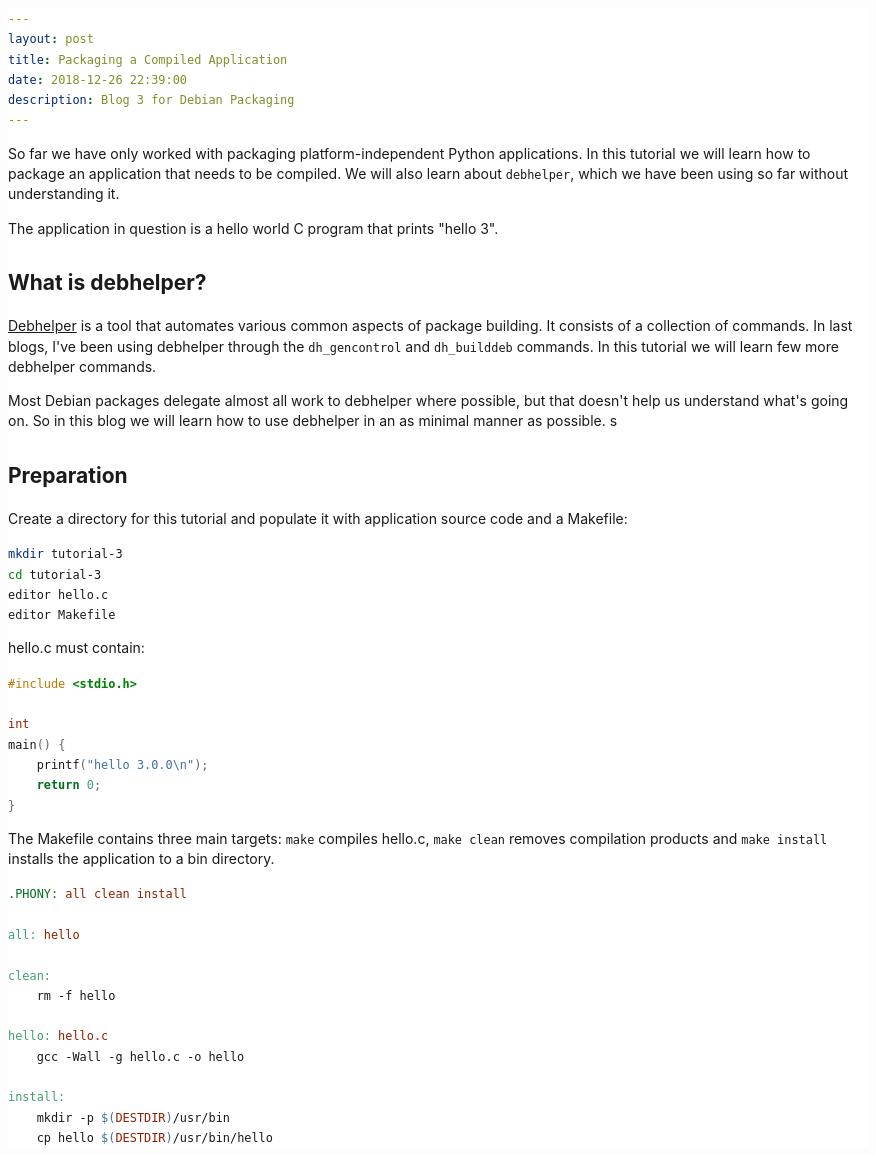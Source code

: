 ```yaml
---
layout: post
title: Packaging a Compiled Application
date: 2018-12-26 22:39:00
description: Blog 3 for Debian Packaging
---
```


So far we have only worked with packaging platform-independent Python applications. In this tutorial we will learn how to package an application that needs to be compiled. We will also learn about `debhelper`, which we have been using so far without understanding it.

The application in question is a hello world C program that prints "hello 3".

## What is debhelper?

[Debhelper](https://manpages.debian.org/stretch/debhelper/debhelper.7.en.html) is a tool that automates various common aspects of package building. It consists of a collection of commands. In last blogs, I've been using debhelper through the `dh_gencontrol` and `dh_builddeb` commands. In this tutorial we will learn few more debhelper commands.

Most Debian packages delegate almost all work to debhelper where possible, but that doesn't help us understand what's going on. So in this blog we will learn how to use debhelper in an as minimal manner as possible.
s
## Preparation

Create a directory for this tutorial and populate it with application source code and a Makefile:

~~~bash
mkdir tutorial-3
cd tutorial-3
editor hello.c
editor Makefile
~~~

hello.c must contain:

~~~c
#include <stdio.h>

int
main() {
	printf("hello 3.0.0\n");
	return 0;
}
~~~

The Makefile contains three main targets: `make` compiles hello.c, `make clean` removes compilation products and `make install` installs the application to a bin directory.

~~~Makefile
.PHONY: all clean install

all: hello

clean:
	rm -f hello

hello: hello.c
	gcc -Wall -g hello.c -o hello

install:
	mkdir -p $(DESTDIR)/usr/bin
	cp hello $(DESTDIR)/usr/bin/hello
~~~
